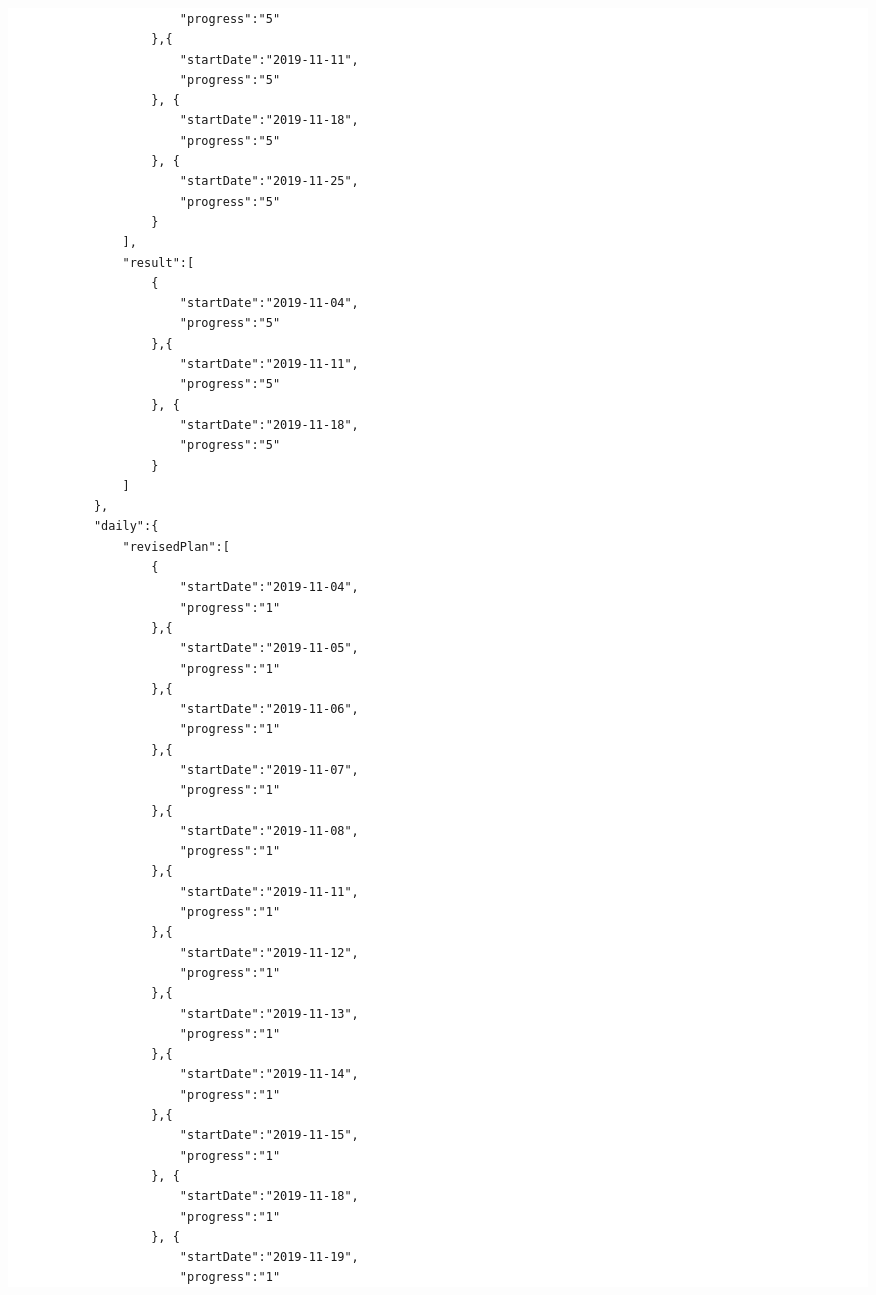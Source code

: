 ```
                        "progress":"5"
                    },{
                        "startDate":"2019-11-11",
                        "progress":"5"
                    }, {
                        "startDate":"2019-11-18",
                        "progress":"5"
                    }, {
                        "startDate":"2019-11-25",
                        "progress":"5"
                    }
                ],
                "result":[
                    {
                        "startDate":"2019-11-04",
                        "progress":"5"
                    },{
                        "startDate":"2019-11-11",
                        "progress":"5"
                    }, {
                        "startDate":"2019-11-18",
                        "progress":"5"
                    }
                ]
            },
            "daily":{
                "revisedPlan":[
                    {
                        "startDate":"2019-11-04",
                        "progress":"1"
                    },{
                        "startDate":"2019-11-05",
                        "progress":"1"
                    },{
                        "startDate":"2019-11-06",
                        "progress":"1"
                    },{
                        "startDate":"2019-11-07",
                        "progress":"1"
                    },{
                        "startDate":"2019-11-08",
                        "progress":"1"
                    },{
                        "startDate":"2019-11-11",
                        "progress":"1"
                    },{
                        "startDate":"2019-11-12",
                        "progress":"1"
                    },{
                        "startDate":"2019-11-13",
                        "progress":"1"
                    },{
                        "startDate":"2019-11-14",
                        "progress":"1"
                    },{
                        "startDate":"2019-11-15",
                        "progress":"1"
                    }, {
                        "startDate":"2019-11-18",
                        "progress":"1"
                    }, {
                        "startDate":"2019-11-19",
                        "progress":"1"
```